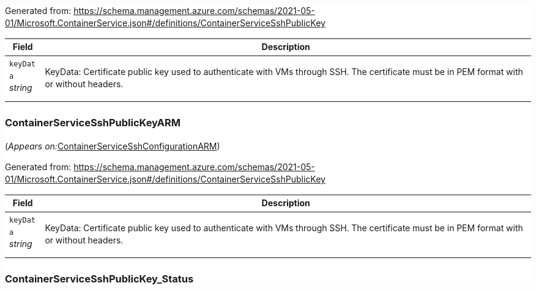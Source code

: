 <p>Generated from: <a href="https://schema.management.azure.com/schemas/2021-05-01/Microsoft.ContainerService.json#/definitions/ContainerServiceSshPublicKey">https://schema.management.azure.com/schemas/2021-05-01/Microsoft.ContainerService.json#/definitions/ContainerServiceSshPublicKey</a></p>
</div>
<table>
<thead>
<tr>
<th>Field</th>
<th>Description</th>
</tr>
</thead>
<tbody>
<tr>
<td>
<code>keyData</code><br/>
<em>
string
</em>
</td>
<td>
<p>KeyData: Certificate public key used to authenticate with VMs through SSH. The certificate must be in PEM format with or
without headers.</p>
</td>
</tr>
</tbody>
</table>
<h3 id="containerservice.azure.com/v1beta20210501.ContainerServiceSshPublicKeyARM">ContainerServiceSshPublicKeyARM
</h3>
<p>
(<em>Appears on:</em><a href="#containerservice.azure.com/v1beta20210501.ContainerServiceSshConfigurationARM">ContainerServiceSshConfigurationARM</a>)
</p>
<div>
<p>Generated from: <a href="https://schema.management.azure.com/schemas/2021-05-01/Microsoft.ContainerService.json#/definitions/ContainerServiceSshPublicKey">https://schema.management.azure.com/schemas/2021-05-01/Microsoft.ContainerService.json#/definitions/ContainerServiceSshPublicKey</a></p>
</div>
<table>
<thead>
<tr>
<th>Field</th>
<th>Description</th>
</tr>
</thead>
<tbody>
<tr>
<td>
<code>keyData</code><br/>
<em>
string
</em>
</td>
<td>
<p>KeyData: Certificate public key used to authenticate with VMs through SSH. The certificate must be in PEM format with or
without headers.</p>
</td>
</tr>
</tbody>
</table>
<h3 id="containerservice.azure.com/v1beta20210501.ContainerServiceSshPublicKey_Status">ContainerServiceSshPublicKey_Status